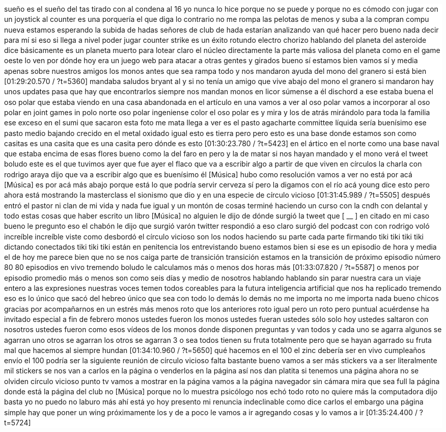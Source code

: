 sueño es el sueño del tas tirado con al condena al 16 yo nunca lo hice porque no se puede y porque no es cómodo con jugar con un joystick al counter es una porquería el que diga lo contrario no me rompa las pelotas de menos y suba a la compran compu nueva estamos esperando la subida de hadas señores de club de hada estarían analizando van qué hacer pero bueno nada decir para mí si eso si llega a nivel poder jugar counter strike es un éxito rotundo electro chorizo hablando del planeta del asteroide dice básicamente es un planeta muerto para lotear claro el núcleo directamente la parte más valiosa del planeta como en el game oeste lo ven por dónde hoy era un juego web para atacar a otras gentes y girados bueno sí estamos bien vamos sí y media apenas sobre nuestros amigos los monos antes que sea rampa todo y nos mandaron ayuda del mono del granero si está bien 
[01:29:20.570 / ?t=5360]
mandaba saludos bryant al y si no tenía un amigo que vive abajo del mono el granero si mandaron hay unos updates pasa que hay que encontrarlos siempre nos mandan monos en licor súmense a él dischord a ese estaba buena el oso polar que estaba viendo en una casa abandonada en el artículo en una vamos a ver al oso polar vamos a incorporar al oso polar en joint games in polo norte oso polar ingeniense color el oso polar es y mira y los de atrás mirándolo para toda la familia ese exceso en el sumi que sacaron esta foto me mata llega a ver es el pasto agacharte committee líquida sería buenísimo ese pasto medio bajando crecido en el metal oxidado igual esto es tierra pero pero esto es una base donde estamos son como casitas es una casita que es una casita pero dónde es esto 
[01:30:23.780 / ?t=5423]
en el ártico en el norte como una base naval que estaba encima de esas flores bueno como la del faro en pero y la de matar si nos hayan mandado y el mono verá el tweet boludo este es el que tuvimos ayer que fue ayer el flaco que va a escribir algo a partir de que viven en círculos la charla con rodrigo araya dijo que va a escribir algo que es buenísimo él [Música] hubo como resolución vamos a ver no está por acá [Música] es por acá más abajo porque está lo que podría servir cerveza sí pero la digamos con el río acá young dice esto pero ahora está mostrando la masterclass el sionismo que dio y en una especie de círculo vicioso 
[01:31:45.989 / ?t=5505]
después entró el pastor ni clan de mi vida y nada fue igual y un montón de cosas terminé haciendo un curso con la cndh con delantal y todo estas cosas que haber escrito un libro [Música] no alguien le dijo de dónde surgió la tweet que [&nbsp;__&nbsp;] en citado en mi caso bueno le pregunto eso el chabón le dijo que surgió varón twitter respondió a eso claro surgió del podcast con con rodrigo voló increíble increíble viste como desbordó el círculo vicioso son los nodos haciendo su parte cada parte firmando tiki tiki tiki tiki dictando conectados tiki tiki tiki están en penitencia los entrevistando bueno estamos bien si ese es un episodio de hora y media el de hoy me parece bien que no se nos caiga parte de transición transición estamos en la transición de próximo episodio número 80 80 episodios en vivo tremendo boludo le calculamos más o menos dos horas más 
[01:33:07.820 / ?t=5587]
o menos por episodio promedio más o menos son como seis días y medio de nosotros hablando hablando sin parar nuestra cara un viaje entero a las expresiones nuestras voces temen todos coreables para la futura inteligencia artificial que nos ha replicado tremendo eso es lo único que sacó del hebreo único que sea con todo lo demás lo demás no me importa no me importa nada bueno chicos gracias por acompañarnos en un estrés más menos roto que los anteriores roto igual pero un roto pero puntual acuérdense ha invitado especial a fin de febrero monos ustedes fueron los monos ustedes fueran ustedes sólo solo hoy ustedes saltaron con nosotros ustedes fueron como esos vídeos de los monos donde disponen preguntas y van todos y cada uno se agarra algunos se agarran uno otros se agarran los otros se agarran 3 o sea todos tienen su fruta totalmente pero que se hayan agarrado su fruta mal que hacemos al siempre hundan 
[01:34:10.960 / ?t=5650]
qué hacemos en el 100 el zinc debería ser en vivo cumpleaños envío el 100 podría ser la siguiente reunión de círculo vicioso falta bastante bueno vamos a ser más stickers va a ser literalmente mil stickers se nos van a carlos en la página o venderlos en la página así nos dan platita si tenemos una página ahora no se olviden círculo vicioso punto tv vamos a mostrar en la página vamos a la página navegador sin cámara mira que sea full la página donde está la página del club no [Música] porque no lo muestra psicólogo nos echó todo roto no quiere más la computadora dijo basta yo no puedo no laburo más ahí está yo hoy presento mi renuncia indeclinable como dice carlos el embargo una página simple hay que poner un wing próximamente los y de a poco le vamos a ir agregando cosas y lo vamos a ir 
[01:35:24.400 / ?t=5724]